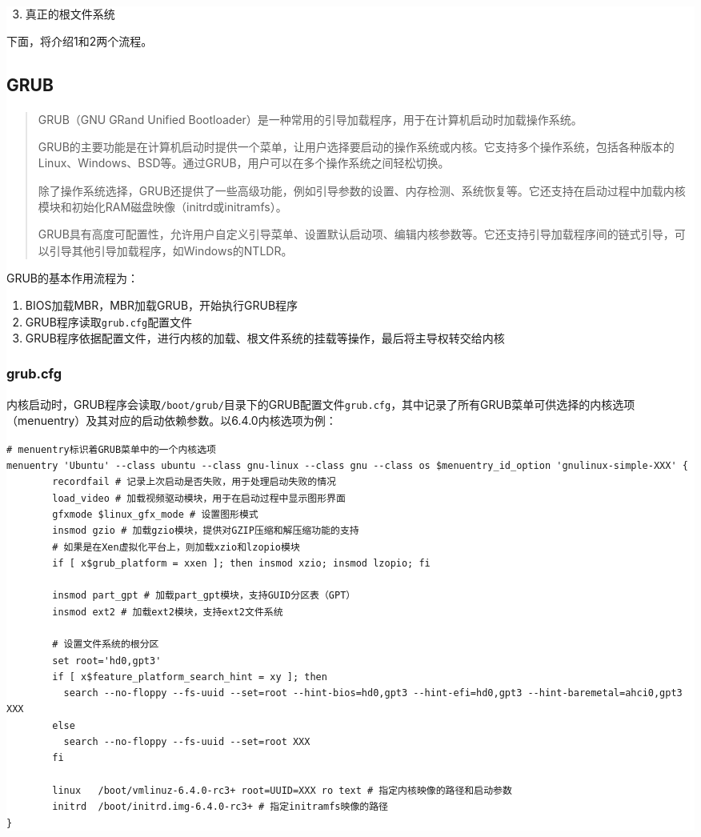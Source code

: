 3. 真正的根文件系统

下面，将介绍1和2两个流程。

## GRUB

> GRUB（GNU GRand Unified Bootloader）是一种常用的引导加载程序，用于在计算机启动时加载操作系统。
>
> GRUB的主要功能是在计算机启动时提供一个菜单，让用户选择要启动的操作系统或内核。它支持多个操作系统，包括各种版本的Linux、Windows、BSD等。通过GRUB，用户可以在多个操作系统之间轻松切换。
>
> 除了操作系统选择，GRUB还提供了一些高级功能，例如引导参数的设置、内存检测、系统恢复等。它还支持在启动过程中加载内核模块和初始化RAM磁盘映像（initrd或initramfs）。
>
> GRUB具有高度可配置性，允许用户自定义引导菜单、设置默认启动项、编辑内核参数等。它还支持引导加载程序间的链式引导，可以引导其他引导加载程序，如Windows的NTLDR。

GRUB的基本作用流程为：

1. BIOS加载MBR，MBR加载GRUB，开始执行GRUB程序
2. GRUB程序读取`grub.cfg`配置文件
3. GRUB程序依据配置文件，进行内核的加载、根文件系统的挂载等操作，最后将主导权转交给内核

### grub.cfg

内核启动时，GRUB程序会读取`/boot/grub/`目录下的GRUB配置文件`grub.cfg`，其中记录了所有GRUB菜单可供选择的内核选项（menuentry）及其对应的启动依赖参数。以6.4.0内核选项为例：

```shell
# menuentry标识着GRUB菜单中的一个内核选项
menuentry 'Ubuntu' --class ubuntu --class gnu-linux --class gnu --class os $menuentry_id_option 'gnulinux-simple-XXX' {
        recordfail # 记录上次启动是否失败，用于处理启动失败的情况
        load_video # 加载视频驱动模块，用于在启动过程中显示图形界面
        gfxmode $linux_gfx_mode # 设置图形模式
        insmod gzio # 加载gzio模块，提供对GZIP压缩和解压缩功能的支持
        # 如果是在Xen虚拟化平台上，则加载xzio和lzopio模块
        if [ x$grub_platform = xxen ]; then insmod xzio; insmod lzopio; fi 
        
        insmod part_gpt # 加载part_gpt模块，支持GUID分区表（GPT）
        insmod ext2 # 加载ext2模块，支持ext2文件系统
        
        # 设置文件系统的根分区
        set root='hd0,gpt3' 
        if [ x$feature_platform_search_hint = xy ]; then
          search --no-floppy --fs-uuid --set=root --hint-bios=hd0,gpt3 --hint-efi=hd0,gpt3 --hint-baremetal=ahci0,gpt3  XXX
        else
          search --no-floppy --fs-uuid --set=root XXX
        fi
        
        linux   /boot/vmlinuz-6.4.0-rc3+ root=UUID=XXX ro text # 指定内核映像的路径和启动参数
        initrd  /boot/initrd.img-6.4.0-rc3+ # 指定initramfs映像的路径
}
```
